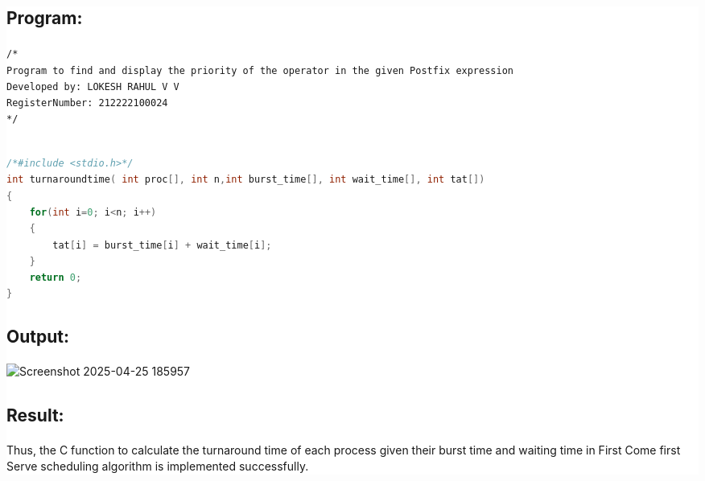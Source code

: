 ## Program:
```
/*
Program to find and display the priority of the operator in the given Postfix expression
Developed by: LOKESH RAHUL V V
RegisterNumber: 212222100024
*/

```
```c

/*#include <stdio.h>*/
int turnaroundtime( int proc[], int n,int burst_time[], int wait_time[], int tat[]) 
{
    for(int i=0; i<n; i++)
    {
        tat[i] = burst_time[i] + wait_time[i];
    }
    return 0;
}

```

## Output:
![Screenshot 2025-04-25 185957](https://github.com/user-attachments/assets/3941e602-60f8-4f21-9320-bc8083f6f627)


## Result:
Thus, the C function to calculate the turnaround time of each process given their burst time and waiting time in First Come first Serve scheduling algorithm is implemented successfully.
